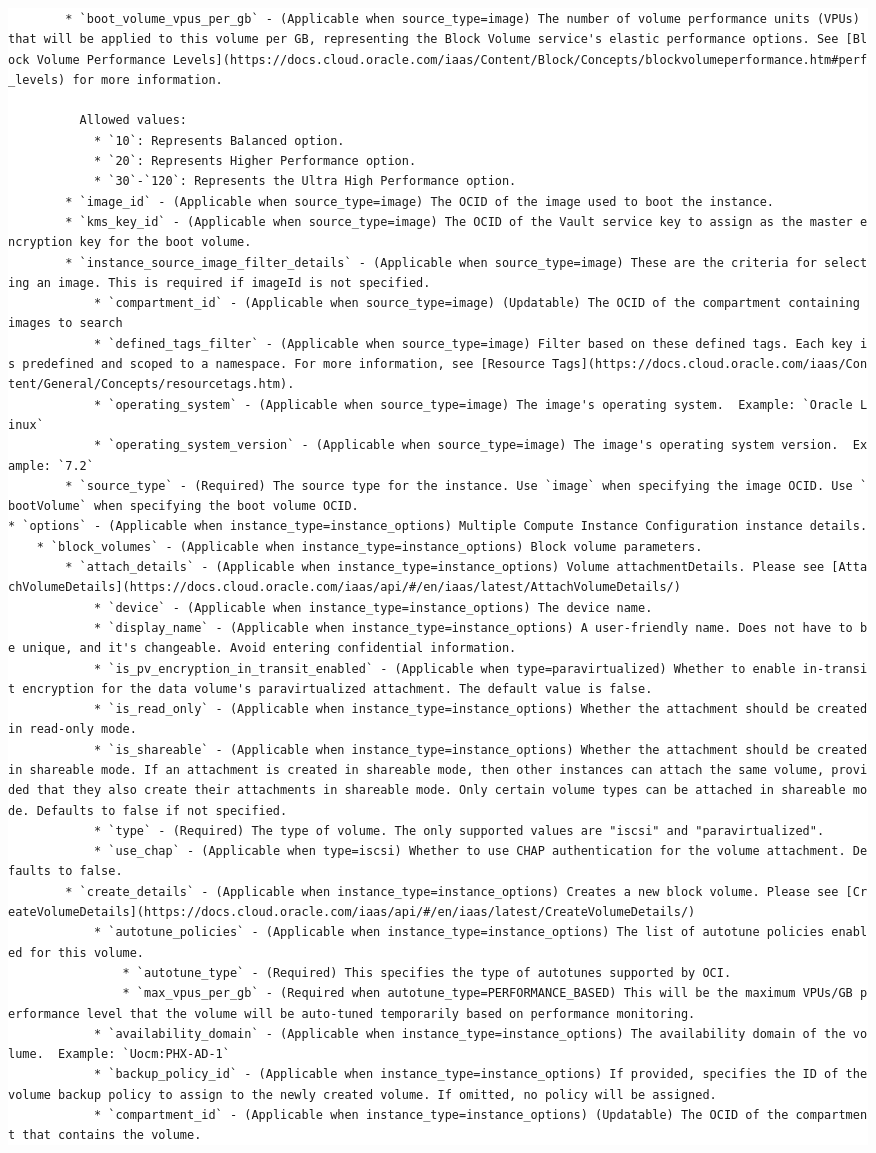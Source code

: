             * `boot_volume_vpus_per_gb` - (Applicable when source_type=image) The number of volume performance units (VPUs) that will be applied to this volume per GB, representing the Block Volume service's elastic performance options. See [Block Volume Performance Levels](https://docs.cloud.oracle.com/iaas/Content/Block/Concepts/blockvolumeperformance.htm#perf_levels) for more information.

              Allowed values:
                * `10`: Represents Balanced option.
                * `20`: Represents Higher Performance option.
                * `30`-`120`: Represents the Ultra High Performance option.
            * `image_id` - (Applicable when source_type=image) The OCID of the image used to boot the instance.
            * `kms_key_id` - (Applicable when source_type=image) The OCID of the Vault service key to assign as the master encryption key for the boot volume.          
            * `instance_source_image_filter_details` - (Applicable when source_type=image) These are the criteria for selecting an image. This is required if imageId is not specified.
                * `compartment_id` - (Applicable when source_type=image) (Updatable) The OCID of the compartment containing images to search
                * `defined_tags_filter` - (Applicable when source_type=image) Filter based on these defined tags. Each key is predefined and scoped to a namespace. For more information, see [Resource Tags](https://docs.cloud.oracle.com/iaas/Content/General/Concepts/resourcetags.htm).
                * `operating_system` - (Applicable when source_type=image) The image's operating system.  Example: `Oracle Linux`
                * `operating_system_version` - (Applicable when source_type=image) The image's operating system version.  Example: `7.2`
            * `source_type` - (Required) The source type for the instance. Use `image` when specifying the image OCID. Use `bootVolume` when specifying the boot volume OCID.
	* `options` - (Applicable when instance_type=instance_options) Multiple Compute Instance Configuration instance details.
		* `block_volumes` - (Applicable when instance_type=instance_options) Block volume parameters.
			* `attach_details` - (Applicable when instance_type=instance_options) Volume attachmentDetails. Please see [AttachVolumeDetails](https://docs.cloud.oracle.com/iaas/api/#/en/iaas/latest/AttachVolumeDetails/)
				* `device` - (Applicable when instance_type=instance_options) The device name.
				* `display_name` - (Applicable when instance_type=instance_options) A user-friendly name. Does not have to be unique, and it's changeable. Avoid entering confidential information.
				* `is_pv_encryption_in_transit_enabled` - (Applicable when type=paravirtualized) Whether to enable in-transit encryption for the data volume's paravirtualized attachment. The default value is false.
				* `is_read_only` - (Applicable when instance_type=instance_options) Whether the attachment should be created in read-only mode.
				* `is_shareable` - (Applicable when instance_type=instance_options) Whether the attachment should be created in shareable mode. If an attachment is created in shareable mode, then other instances can attach the same volume, provided that they also create their attachments in shareable mode. Only certain volume types can be attached in shareable mode. Defaults to false if not specified.
				* `type` - (Required) The type of volume. The only supported values are "iscsi" and "paravirtualized".
				* `use_chap` - (Applicable when type=iscsi) Whether to use CHAP authentication for the volume attachment. Defaults to false.
			* `create_details` - (Applicable when instance_type=instance_options) Creates a new block volume. Please see [CreateVolumeDetails](https://docs.cloud.oracle.com/iaas/api/#/en/iaas/latest/CreateVolumeDetails/)
				* `autotune_policies` - (Applicable when instance_type=instance_options) The list of autotune policies enabled for this volume.
					* `autotune_type` - (Required) This specifies the type of autotunes supported by OCI.
					* `max_vpus_per_gb` - (Required when autotune_type=PERFORMANCE_BASED) This will be the maximum VPUs/GB performance level that the volume will be auto-tuned temporarily based on performance monitoring.
				* `availability_domain` - (Applicable when instance_type=instance_options) The availability domain of the volume.  Example: `Uocm:PHX-AD-1`
				* `backup_policy_id` - (Applicable when instance_type=instance_options) If provided, specifies the ID of the volume backup policy to assign to the newly created volume. If omitted, no policy will be assigned.
				* `compartment_id` - (Applicable when instance_type=instance_options) (Updatable) The OCID of the compartment that contains the volume.